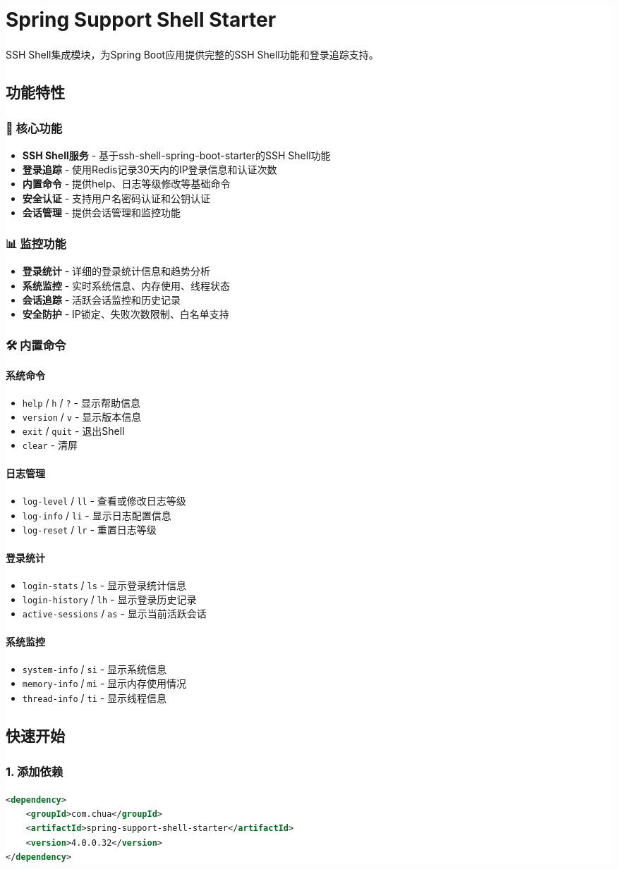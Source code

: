 # Spring Support Shell Starter

SSH Shell集成模块，为Spring Boot应用提供完整的SSH Shell功能和登录追踪支持。

## 功能特性

### 🚀 核心功能
- **SSH Shell服务** - 基于ssh-shell-spring-boot-starter的SSH Shell功能
- **登录追踪** - 使用Redis记录30天内的IP登录信息和认证次数
- **内置命令** - 提供help、日志等级修改等基础命令
- **安全认证** - 支持用户名密码认证和公钥认证
- **会话管理** - 提供会话管理和监控功能

### 📊 监控功能
- **登录统计** - 详细的登录统计信息和趋势分析
- **系统监控** - 实时系统信息、内存使用、线程状态
- **会话追踪** - 活跃会话监控和历史记录
- **安全防护** - IP锁定、失败次数限制、白名单支持

### 🛠️ 内置命令

#### 系统命令
- `help` / `h` / `?` - 显示帮助信息
- `version` / `v` - 显示版本信息
- `exit` / `quit` - 退出Shell
- `clear` - 清屏

#### 日志管理
- `log-level` / `ll` - 查看或修改日志等级
- `log-info` / `li` - 显示日志配置信息
- `log-reset` / `lr` - 重置日志等级

#### 登录统计
- `login-stats` / `ls` - 显示登录统计信息
- `login-history` / `lh` - 显示登录历史记录
- `active-sessions` / `as` - 显示当前活跃会话

#### 系统监控
- `system-info` / `si` - 显示系统信息
- `memory-info` / `mi` - 显示内存使用情况
- `thread-info` / `ti` - 显示线程信息

## 快速开始

### 1. 添加依赖

```xml
<dependency>
    <groupId>com.chua</groupId>
    <artifactId>spring-support-shell-starter</artifactId>
    <version>4.0.0.32</version>
</dependency>
```
